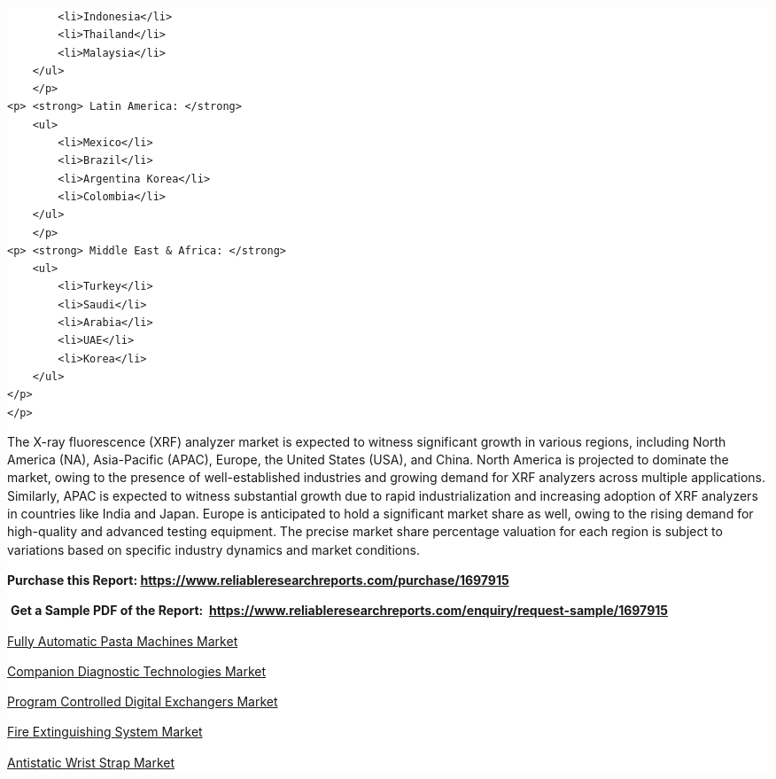             <li>Indonesia</li>
            <li>Thailand</li>
            <li>Malaysia</li>
        </ul>
        </p> 
    <p> <strong> Latin America: </strong>
        <ul>
            <li>Mexico</li>
            <li>Brazil</li>
            <li>Argentina Korea</li>
            <li>Colombia</li>
        </ul>
        </p> 
    <p> <strong> Middle East & Africa: </strong>
        <ul>
            <li>Turkey</li>
            <li>Saudi</li>
            <li>Arabia</li>
            <li>UAE</li>
            <li>Korea</li>
        </ul>
    </p>
    </p>
<p><p>The X-ray fluorescence (XRF) analyzer market is expected to witness significant growth in various regions, including North America (NA), Asia-Pacific (APAC), Europe, the United States (USA), and China. North America is projected to dominate the market, owing to the presence of well-established industries and growing demand for XRF analyzers across multiple applications. Similarly, APAC is expected to witness substantial growth due to rapid industrialization and increasing adoption of XRF analyzers in countries like India and Japan. Europe is anticipated to hold a significant market share as well, owing to the rising demand for high-quality and advanced testing equipment. The precise market share percentage valuation for each region is subject to variations based on specific industry dynamics and market conditions.</p></p>
<p><strong>Purchase this Report: <a href="https://www.reliableresearchreports.com/purchase/1697915">https://www.reliableresearchreports.com/purchase/1697915</a></strong></p>
<p>&nbsp;<strong>Get a Sample PDF of the Report:&nbsp;&nbsp;<a href="https://www.reliableresearchreports.com/enquiry/request-sample/1697915">https://www.reliableresearchreports.com/enquiry/request-sample/1697915</a></strong></p>
<p><strong></strong></p>
<p><p><a href="https://www.linkedin.com/pulse/fully-automatic-pasta-machines-market-insights-players-forecast-iqgmc/">Fully Automatic Pasta Machines Market</a></p><p><a href="https://github.com/sofyaavrova/Market-Research-Report-List-1/blob/main/companion-diagnostic-technologies-market.md">Companion Diagnostic Technologies Market</a></p><p><a href="https://www.linkedin.com/pulse/program-controlled-digital-exchangers-market-research-report-tuhqc/">Program Controlled Digital Exchangers Market</a></p><p><a href="https://medium.com/@reganklocko456458/fire-extinguishing-system-market-size-growth-forecast-2023-2030-51f00d9471a9">Fire Extinguishing System Market</a></p><p><a href="https://medium.com/@pinkierau1998/antistatic-wrist-strap-market-size-growth-forecast-2023-2030-f10235ad8136">Antistatic Wrist Strap Market</a></p></p>